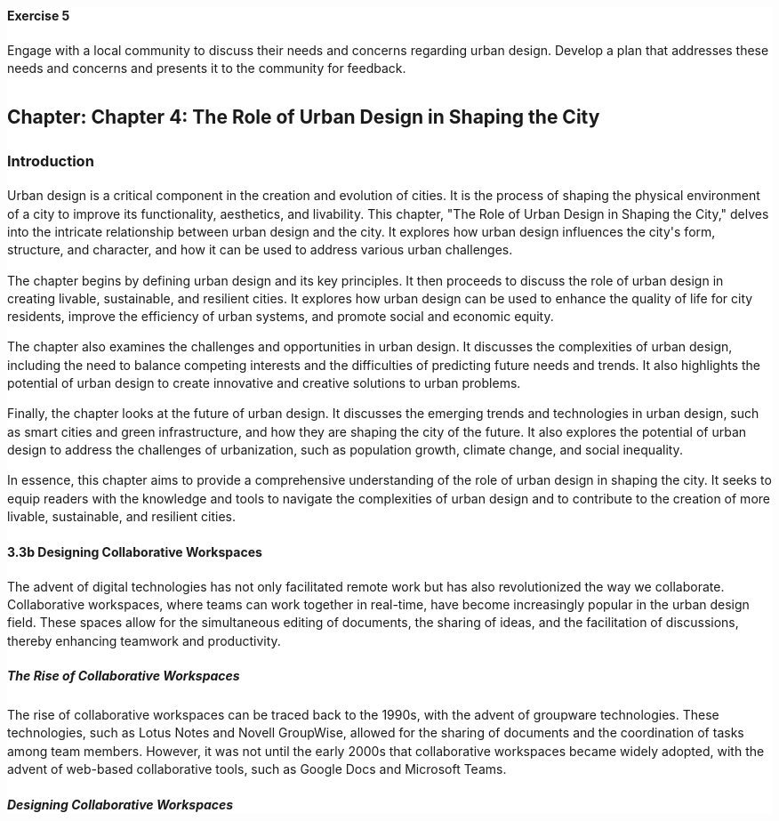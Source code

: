 #### Exercise 5
Engage with a local community to discuss their needs and concerns regarding urban design. Develop a plan that addresses these needs and concerns and presents it to the community for feedback.

## Chapter: Chapter 4: The Role of Urban Design in Shaping the City

### Introduction

Urban design is a critical component in the creation and evolution of cities. It is the process of shaping the physical environment of a city to improve its functionality, aesthetics, and livability. This chapter, "The Role of Urban Design in Shaping the City," delves into the intricate relationship between urban design and the city. It explores how urban design influences the city's form, structure, and character, and how it can be used to address various urban challenges.

The chapter begins by defining urban design and its key principles. It then proceeds to discuss the role of urban design in creating livable, sustainable, and resilient cities. It explores how urban design can be used to enhance the quality of life for city residents, improve the efficiency of urban systems, and promote social and economic equity.

The chapter also examines the challenges and opportunities in urban design. It discusses the complexities of urban design, including the need to balance competing interests and the difficulties of predicting future needs and trends. It also highlights the potential of urban design to create innovative and creative solutions to urban problems.

Finally, the chapter looks at the future of urban design. It discusses the emerging trends and technologies in urban design, such as smart cities and green infrastructure, and how they are shaping the city of the future. It also explores the potential of urban design to address the challenges of urbanization, such as population growth, climate change, and social inequality.

In essence, this chapter aims to provide a comprehensive understanding of the role of urban design in shaping the city. It seeks to equip readers with the knowledge and tools to navigate the complexities of urban design and to contribute to the creation of more livable, sustainable, and resilient cities.




#### 3.3b Designing Collaborative Workspaces

The advent of digital technologies has not only facilitated remote work but has also revolutionized the way we collaborate. Collaborative workspaces, where teams can work together in real-time, have become increasingly popular in the urban design field. These spaces allow for the simultaneous editing of documents, the sharing of ideas, and the facilitation of discussions, thereby enhancing teamwork and productivity.

##### The Rise of Collaborative Workspaces

The rise of collaborative workspaces can be traced back to the 1990s, with the advent of groupware technologies. These technologies, such as Lotus Notes and Novell GroupWise, allowed for the sharing of documents and the coordination of tasks among team members. However, it was not until the early 2000s that collaborative workspaces became widely adopted, with the advent of web-based collaborative tools, such as Google Docs and Microsoft Teams.

##### Designing Collaborative Workspaces
